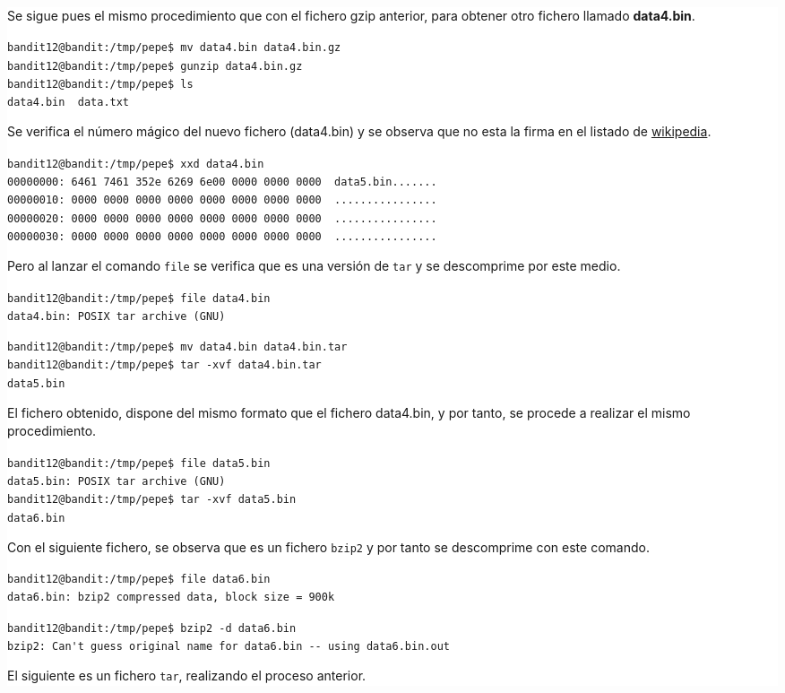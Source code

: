 Se sigue pues el mismo procedimiento que con el fichero gzip anterior, para obtener otro fichero llamado **data4.bin**.

~~~console
bandit12@bandit:/tmp/pepe$ mv data4.bin data4.bin.gz 
bandit12@bandit:/tmp/pepe$ gunzip data4.bin.gz 
bandit12@bandit:/tmp/pepe$ ls 
data4.bin  data.txt
~~~

Se verifica el número mágico del nuevo fichero (data4.bin) y se observa que no esta la firma en el listado de [wikipedia](https://en.wikipedia.org/wiki/List_of_file_signatures).

~~~console
bandit12@bandit:/tmp/pepe$ xxd data4.bin 
00000000: 6461 7461 352e 6269 6e00 0000 0000 0000  data5.bin.......
00000010: 0000 0000 0000 0000 0000 0000 0000 0000  ................
00000020: 0000 0000 0000 0000 0000 0000 0000 0000  ................
00000030: 0000 0000 0000 0000 0000 0000 0000 0000  ................
~~~

Pero al lanzar el comando ```file``` se verifica que es una versión de ```tar``` y se descomprime por este medio.

~~~console
bandit12@bandit:/tmp/pepe$ file data4.bin 
data4.bin: POSIX tar archive (GNU)
~~~

~~~console
bandit12@bandit:/tmp/pepe$ mv data4.bin data4.bin.tar
bandit12@bandit:/tmp/pepe$ tar -xvf data4.bin.tar
data5.bin
~~~

El fichero obtenido, dispone del mismo formato que el fichero data4.bin, y por tanto, se procede a realizar el mismo procedimiento.

~~~console
bandit12@bandit:/tmp/pepe$ file data5.bin 
data5.bin: POSIX tar archive (GNU)
bandit12@bandit:/tmp/pepe$ tar -xvf data5.bin
data6.bin
~~~

Con el siguiente fichero, se observa que es un fichero ```bzip2``` y por tanto se descomprime con este comando.

~~~console
bandit12@bandit:/tmp/pepe$ file data6.bin 
data6.bin: bzip2 compressed data, block size = 900k
~~~

~~~console
bandit12@bandit:/tmp/pepe$ bzip2 -d data6.bin
bzip2: Can't guess original name for data6.bin -- using data6.bin.out
~~~

El siguiente es un fichero ```tar```, realizando el proceso anterior.
